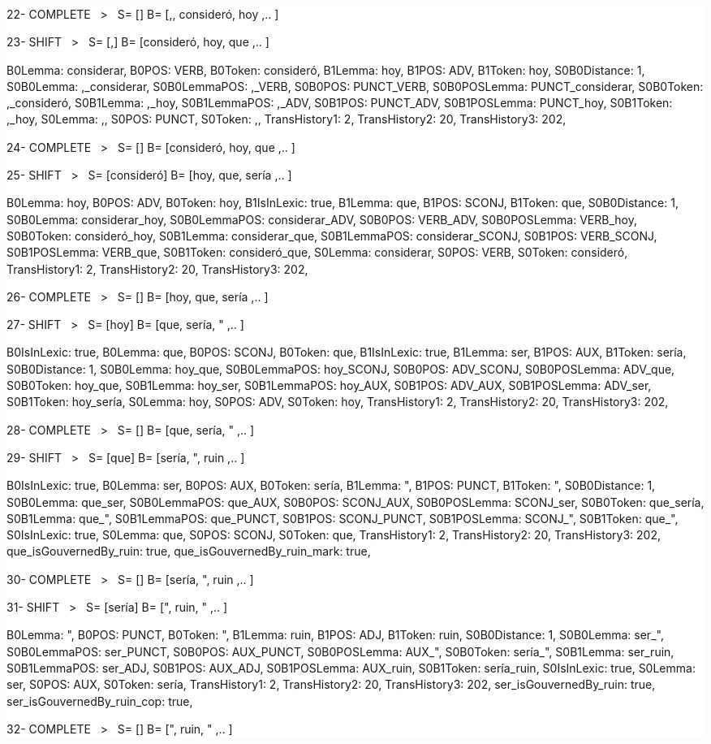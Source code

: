 22- COMPLETE&nbsp;&nbsp;&nbsp;>&nbsp;&nbsp;&nbsp;S= []   B= [,, consideró, hoy ,.. ]



23- SHIFT&nbsp;&nbsp;&nbsp;>&nbsp;&nbsp;&nbsp;S= [,]   B= [consideró, hoy, que ,.. ]

B0Lemma: considerar, B0POS: VERB, B0Token: consideró, B1Lemma: hoy, B1POS: ADV, B1Token: hoy, S0B0Distance: 1, S0B0Lemma: ,_considerar, S0B0LemmaPOS: ,_VERB, S0B0POS: PUNCT_VERB, S0B0POSLemma: PUNCT_considerar, S0B0Token: ,_consideró, S0B1Lemma: ,_hoy, S0B1LemmaPOS: ,_ADV, S0B1POS: PUNCT_ADV, S0B1POSLemma: PUNCT_hoy, S0B1Token: ,_hoy, S0Lemma: ,, S0POS: PUNCT, S0Token: ,, TransHistory1: 2, TransHistory2: 20, TransHistory3: 202, 

24- COMPLETE&nbsp;&nbsp;&nbsp;>&nbsp;&nbsp;&nbsp;S= []   B= [consideró, hoy, que ,.. ]



25- SHIFT&nbsp;&nbsp;&nbsp;>&nbsp;&nbsp;&nbsp;S= [consideró]   B= [hoy, que, sería ,.. ]

B0Lemma: hoy, B0POS: ADV, B0Token: hoy, B1IsInLexic: true, B1Lemma: que, B1POS: SCONJ, B1Token: que, S0B0Distance: 1, S0B0Lemma: considerar_hoy, S0B0LemmaPOS: considerar_ADV, S0B0POS: VERB_ADV, S0B0POSLemma: VERB_hoy, S0B0Token: consideró_hoy, S0B1Lemma: considerar_que, S0B1LemmaPOS: considerar_SCONJ, S0B1POS: VERB_SCONJ, S0B1POSLemma: VERB_que, S0B1Token: consideró_que, S0Lemma: considerar, S0POS: VERB, S0Token: consideró, TransHistory1: 2, TransHistory2: 20, TransHistory3: 202, 

26- COMPLETE&nbsp;&nbsp;&nbsp;>&nbsp;&nbsp;&nbsp;S= []   B= [hoy, que, sería ,.. ]



27- SHIFT&nbsp;&nbsp;&nbsp;>&nbsp;&nbsp;&nbsp;S= [hoy]   B= [que, sería, " ,.. ]

B0IsInLexic: true, B0Lemma: que, B0POS: SCONJ, B0Token: que, B1IsInLexic: true, B1Lemma: ser, B1POS: AUX, B1Token: sería, S0B0Distance: 1, S0B0Lemma: hoy_que, S0B0LemmaPOS: hoy_SCONJ, S0B0POS: ADV_SCONJ, S0B0POSLemma: ADV_que, S0B0Token: hoy_que, S0B1Lemma: hoy_ser, S0B1LemmaPOS: hoy_AUX, S0B1POS: ADV_AUX, S0B1POSLemma: ADV_ser, S0B1Token: hoy_sería, S0Lemma: hoy, S0POS: ADV, S0Token: hoy, TransHistory1: 2, TransHistory2: 20, TransHistory3: 202, 

28- COMPLETE&nbsp;&nbsp;&nbsp;>&nbsp;&nbsp;&nbsp;S= []   B= [que, sería, " ,.. ]



29- SHIFT&nbsp;&nbsp;&nbsp;>&nbsp;&nbsp;&nbsp;S= [que]   B= [sería, ", ruin ,.. ]

B0IsInLexic: true, B0Lemma: ser, B0POS: AUX, B0Token: sería, B1Lemma: ", B1POS: PUNCT, B1Token: ", S0B0Distance: 1, S0B0Lemma: que_ser, S0B0LemmaPOS: que_AUX, S0B0POS: SCONJ_AUX, S0B0POSLemma: SCONJ_ser, S0B0Token: que_sería, S0B1Lemma: que_", S0B1LemmaPOS: que_PUNCT, S0B1POS: SCONJ_PUNCT, S0B1POSLemma: SCONJ_", S0B1Token: que_", S0IsInLexic: true, S0Lemma: que, S0POS: SCONJ, S0Token: que, TransHistory1: 2, TransHistory2: 20, TransHistory3: 202, que_isGouvernedBy_ruin: true, que_isGouvernedBy_ruin_mark: true, 

30- COMPLETE&nbsp;&nbsp;&nbsp;>&nbsp;&nbsp;&nbsp;S= []   B= [sería, ", ruin ,.. ]



31- SHIFT&nbsp;&nbsp;&nbsp;>&nbsp;&nbsp;&nbsp;S= [sería]   B= [", ruin, " ,.. ]

B0Lemma: ", B0POS: PUNCT, B0Token: ", B1Lemma: ruin, B1POS: ADJ, B1Token: ruin, S0B0Distance: 1, S0B0Lemma: ser_", S0B0LemmaPOS: ser_PUNCT, S0B0POS: AUX_PUNCT, S0B0POSLemma: AUX_", S0B0Token: sería_", S0B1Lemma: ser_ruin, S0B1LemmaPOS: ser_ADJ, S0B1POS: AUX_ADJ, S0B1POSLemma: AUX_ruin, S0B1Token: sería_ruin, S0IsInLexic: true, S0Lemma: ser, S0POS: AUX, S0Token: sería, TransHistory1: 2, TransHistory2: 20, TransHistory3: 202, ser_isGouvernedBy_ruin: true, ser_isGouvernedBy_ruin_cop: true, 

32- COMPLETE&nbsp;&nbsp;&nbsp;>&nbsp;&nbsp;&nbsp;S= []   B= [", ruin, " ,.. ]
